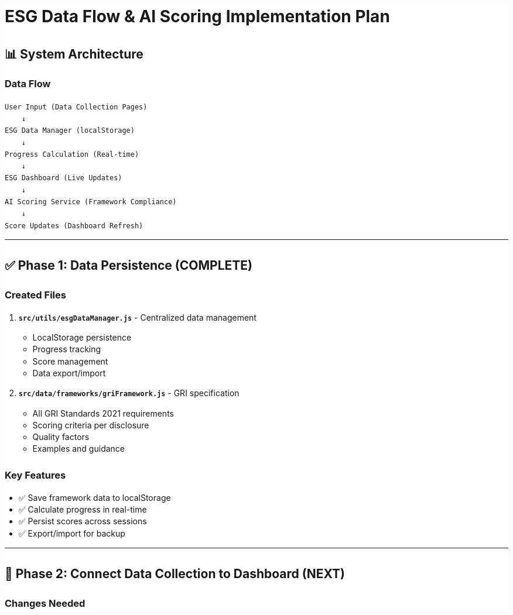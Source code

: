 # ESG Data Flow & AI Scoring Implementation Plan

## 📊 System Architecture

### Data Flow
```
User Input (Data Collection Pages)
    ↓
ESG Data Manager (localStorage)
    ↓
Progress Calculation (Real-time)
    ↓
ESG Dashboard (Live Updates)
    ↓
AI Scoring Service (Framework Compliance)
    ↓
Score Updates (Dashboard Refresh)
```

---

## ✅ Phase 1: Data Persistence (COMPLETE)

### Created Files
1. **`src/utils/esgDataManager.js`** - Centralized data management
   - LocalStorage persistence
   - Progress tracking
   - Score management
   - Data export/import

2. **`src/data/frameworks/griFramework.js`** - GRI specification
   - All GRI Standards 2021 requirements
   - Scoring criteria per disclosure
   - Quality factors
   - Examples and guidance

### Key Features
- ✅ Save framework data to localStorage
- ✅ Calculate progress in real-time
- ✅ Persist scores across sessions
- ✅ Export/import for backup

---

## 🔄 Phase 2: Connect Data Collection to Dashboard (NEXT)

### Changes Needed
